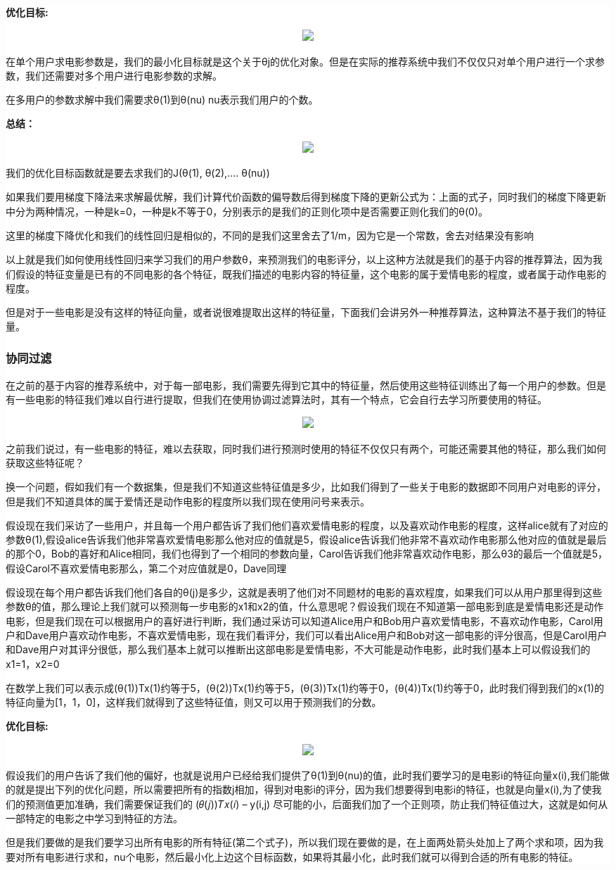 
__优化目标:__

<div align=center><img src="https://raw.githubusercontent.com/OneStepAndTwoSteps/data_mining_analysis/master/static/%E6%8E%A8%E8%8D%90%E7%B3%BB%E7%BB%9F/5.png"/></div>

在单个用户求电影参数是，我们的最小化目标就是这个关于θj的优化对象。但是在实际的推荐系统中我们不仅仅只对单个用户进行一个求参数，我们还需要对多个用户进行电影参数的求解。

在多用户的参数求解中我们需要求θ(1)到θ(nu) nu表示我们用户的个数。

__总结：__

<div align=center><img src="https://raw.githubusercontent.com/OneStepAndTwoSteps/data_mining_analysis/master/static/%E6%8E%A8%E8%8D%90%E7%B3%BB%E7%BB%9F/6.png"/></div>

我们的优化目标函数就是要去求我们的J(θ(1), θ(2),.... θ(nu))

如果我们要用梯度下降法来求解最优解，我们计算代价函数的偏导数后得到梯度下降的更新公式为：上面的式子，同时我们的梯度下降更新中分为两种情况，一种是k=0，一种是k不等于0，分别表示的是我们的正则化项中是否需要正则化我们的θ(0)。

这里的梯度下降优化和我们的线性回归是相似的，不同的是我们这里舍去了1/m，因为它是一个常数，舍去对结果没有影响

以上就是我们如何使用线性回归来学习我们的用户参数θ，来预测我们的电影评分，以上这种方法就是我们的基于内容的推荐算法，因为我们假设的特征变量是已有的不同电影的各个特征，既我们描述的电影内容的特征量，这个电影的属于爱情电影的程度，或者属于动作电影的程度。

但是对于一些电影是没有这样的特征向量，或者说很难提取出这样的特征量，下面我们会讲另外一种推荐算法，这种算法不基于我们的特征量。


### 协同过滤

在之前的基于内容的推荐系统中，对于每一部电影，我们需要先得到它其中的特征量，然后使用这些特征训练出了每一个用户的参数。但是有一些电影的特征我们难以自行进行提取，但我们在使用协调过滤算法时，其有一个特点，它会自行去学习所要使用的特征。

<div align=center><img src="https://raw.githubusercontent.com/OneStepAndTwoSteps/data_mining_analysis/master/static/%E6%8E%A8%E8%8D%90%E7%B3%BB%E7%BB%9F/7.png"/></div>


之前我们说过，有一些电影的特征，难以去获取，同时我们进行预测时使用的特征不仅仅只有两个，可能还需要其他的特征，那么我们如何获取这些特征呢？

换一个问题，假如我们有一个数据集，但是我们不知道这些特征值是多少，比如我们得到了一些关于电影的数据即不同用户对电影的评分，但是我们不知道具体的属于爱情还是动作电影的程度所以我们现在使用问号来表示。

假设现在我们采访了一些用户，并且每一个用户都告诉了我们他们喜欢爱情电影的程度，以及喜欢动作电影的程度，这样alice就有了对应的参数θ(1),假设alice告诉我们他非常喜欢爱情电影那么他对应的值就是5，假设alice告诉我们他非常不喜欢动作电影那么他对应的值就是最后的那个0，Bob的喜好和Alice相同，我们也得到了一个相同的参数向量，Carol告诉我们他非常喜欢动作电影，那么θ3的最后一个值就是5，假设Carol不喜欢爱情电影那么，第二个对应值就是0，Dave同理

假设现在每个用户都告诉我们他们各自的θ(j)是多少，这就是表明了他们对不同题材的电影的喜欢程度，如果我们可以从用户那里得到这些参数θ的值，那么理论上我们就可以预测每一步电影的x1和x2的值，什么意思呢？假设我们现在不知道第一部电影到底是爱情电影还是动作电影，但是我们现在可以根据用户的喜好进行判断，我们通过采访可以知道Alice用户和Bob用户喜欢爱情电影，不喜欢动作电影，Carol用户和Dave用户喜欢动作电影，不喜欢爱情电影，现在我们看评分，我们可以看出Alice用户和Bob对这一部电影的评分很高，但是Carol用户和Dave用户对其评分很低，那么我们基本上就可以推断出这部电影是爱情电影，不大可能是动作电影，此时我们基本上可以假设我们的x1=1，x2=0

在数学上我们可以表示成(θ(1))Tx(1)约等于5，(θ(2))Tx(1)约等于5，(θ(3))Tx(1)约等于0，(θ(4))Tx(1)约等于0，此时我们得到我们的x(1)的特征向量为[1，1，0]，这样我们就得到了这些特征值，则又可以用于预测我们的分数。

__优化目标:__

<div align=center><img src="https://raw.githubusercontent.com/OneStepAndTwoSteps/data_mining_analysis/master/static/%E6%8E%A8%E8%8D%90%E7%B3%BB%E7%BB%9F/8.png"/></div>

假设我们的用户告诉了我们他的偏好，也就是说用户已经给我们提供了θ(1)到θ(nu)的值，此时我们要学习的是电影i的特征向量x(i),我们能做的就是提出下列的优化问题，所以需要把所有的指数j相加，得到对电影i的评分，因为我们想要得到电影i的特征，也就是向量x(i),为了使我们的预测值更加准确，我们需要保证我们的 (𝜃(𝑗))𝑇𝑥(𝑖) – y(i,j) 尽可能的小，后面我们加了一个正则项，防止我们特征值过大，这就是如何从一部特定的电影之中学习到特征的方法。

但是我们要做的是我们要学习出所有电影的所有特征(第二个式子)，所以我们现在要做的是，在上面两处箭头处加上了两个求和项，因为我要对所有电影进行求和，nu个电影，然后最小化上边这个目标函数，如果将其最小化，此时我们就可以得到合适的所有电影的特征。
